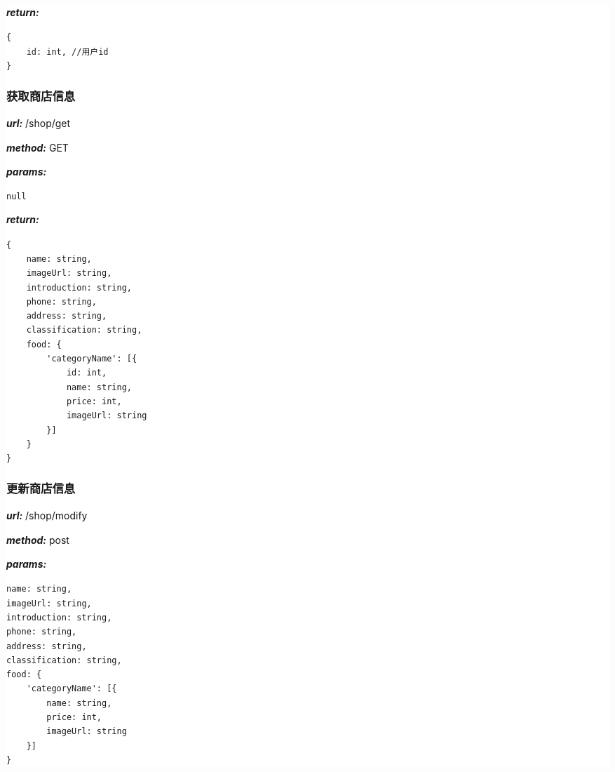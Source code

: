 ***return:***
```
{
    id: int, //用户id
}
```

### 获取商店信息

***url:*** /shop/get

***method:*** GET

***params:***
```
null
```

***return:***
```
{
    name: string,
    imageUrl: string,
    introduction: string,
    phone: string,
    address: string,
    classification: string,
    food: {
        'categoryName': [{
            id: int,
            name: string,
            price: int,
            imageUrl: string
        }]
    }
}
```

### 更新商店信息

***url:*** /shop/modify

***method:*** post

***params:***
```
name: string,
imageUrl: string,
introduction: string,
phone: string,
address: string,
classification: string,
food: {
    'categoryName': [{
        name: string,
        price: int,
        imageUrl: string
    }]
}
```

